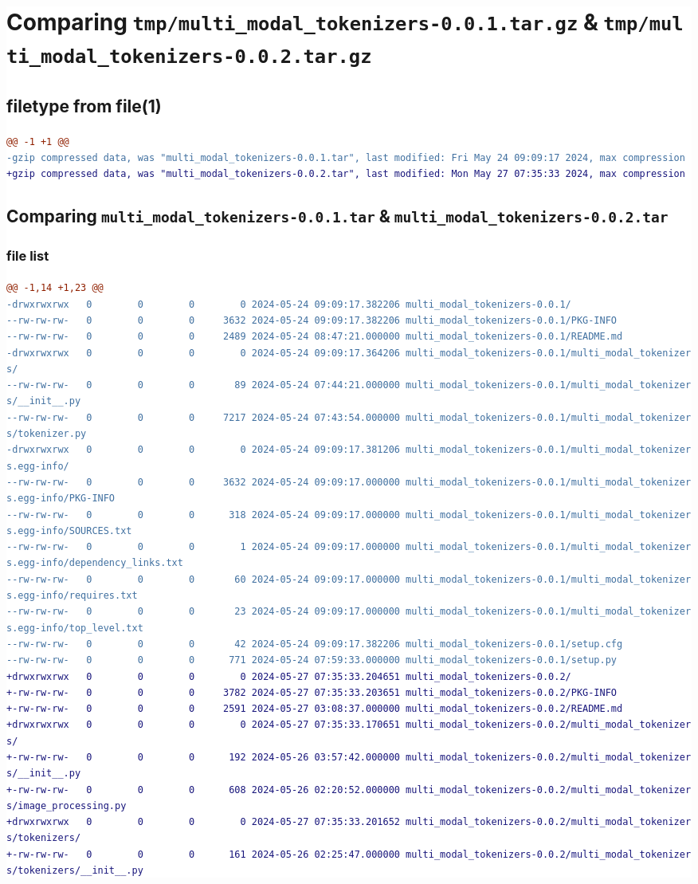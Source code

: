 # Comparing `tmp/multi_modal_tokenizers-0.0.1.tar.gz` & `tmp/multi_modal_tokenizers-0.0.2.tar.gz`

## filetype from file(1)

```diff
@@ -1 +1 @@
-gzip compressed data, was "multi_modal_tokenizers-0.0.1.tar", last modified: Fri May 24 09:09:17 2024, max compression
+gzip compressed data, was "multi_modal_tokenizers-0.0.2.tar", last modified: Mon May 27 07:35:33 2024, max compression
```

## Comparing `multi_modal_tokenizers-0.0.1.tar` & `multi_modal_tokenizers-0.0.2.tar`

### file list

```diff
@@ -1,14 +1,23 @@
-drwxrwxrwx   0        0        0        0 2024-05-24 09:09:17.382206 multi_modal_tokenizers-0.0.1/
--rw-rw-rw-   0        0        0     3632 2024-05-24 09:09:17.382206 multi_modal_tokenizers-0.0.1/PKG-INFO
--rw-rw-rw-   0        0        0     2489 2024-05-24 08:47:21.000000 multi_modal_tokenizers-0.0.1/README.md
-drwxrwxrwx   0        0        0        0 2024-05-24 09:09:17.364206 multi_modal_tokenizers-0.0.1/multi_modal_tokenizers/
--rw-rw-rw-   0        0        0       89 2024-05-24 07:44:21.000000 multi_modal_tokenizers-0.0.1/multi_modal_tokenizers/__init__.py
--rw-rw-rw-   0        0        0     7217 2024-05-24 07:43:54.000000 multi_modal_tokenizers-0.0.1/multi_modal_tokenizers/tokenizer.py
-drwxrwxrwx   0        0        0        0 2024-05-24 09:09:17.381206 multi_modal_tokenizers-0.0.1/multi_modal_tokenizers.egg-info/
--rw-rw-rw-   0        0        0     3632 2024-05-24 09:09:17.000000 multi_modal_tokenizers-0.0.1/multi_modal_tokenizers.egg-info/PKG-INFO
--rw-rw-rw-   0        0        0      318 2024-05-24 09:09:17.000000 multi_modal_tokenizers-0.0.1/multi_modal_tokenizers.egg-info/SOURCES.txt
--rw-rw-rw-   0        0        0        1 2024-05-24 09:09:17.000000 multi_modal_tokenizers-0.0.1/multi_modal_tokenizers.egg-info/dependency_links.txt
--rw-rw-rw-   0        0        0       60 2024-05-24 09:09:17.000000 multi_modal_tokenizers-0.0.1/multi_modal_tokenizers.egg-info/requires.txt
--rw-rw-rw-   0        0        0       23 2024-05-24 09:09:17.000000 multi_modal_tokenizers-0.0.1/multi_modal_tokenizers.egg-info/top_level.txt
--rw-rw-rw-   0        0        0       42 2024-05-24 09:09:17.382206 multi_modal_tokenizers-0.0.1/setup.cfg
--rw-rw-rw-   0        0        0      771 2024-05-24 07:59:33.000000 multi_modal_tokenizers-0.0.1/setup.py
+drwxrwxrwx   0        0        0        0 2024-05-27 07:35:33.204651 multi_modal_tokenizers-0.0.2/
+-rw-rw-rw-   0        0        0     3782 2024-05-27 07:35:33.203651 multi_modal_tokenizers-0.0.2/PKG-INFO
+-rw-rw-rw-   0        0        0     2591 2024-05-27 03:08:37.000000 multi_modal_tokenizers-0.0.2/README.md
+drwxrwxrwx   0        0        0        0 2024-05-27 07:35:33.170651 multi_modal_tokenizers-0.0.2/multi_modal_tokenizers/
+-rw-rw-rw-   0        0        0      192 2024-05-26 03:57:42.000000 multi_modal_tokenizers-0.0.2/multi_modal_tokenizers/__init__.py
+-rw-rw-rw-   0        0        0      608 2024-05-26 02:20:52.000000 multi_modal_tokenizers-0.0.2/multi_modal_tokenizers/image_processing.py
+drwxrwxrwx   0        0        0        0 2024-05-27 07:35:33.201652 multi_modal_tokenizers-0.0.2/multi_modal_tokenizers/tokenizers/
+-rw-rw-rw-   0        0        0      161 2024-05-26 02:25:47.000000 multi_modal_tokenizers-0.0.2/multi_modal_tokenizers/tokenizers/__init__.py
```